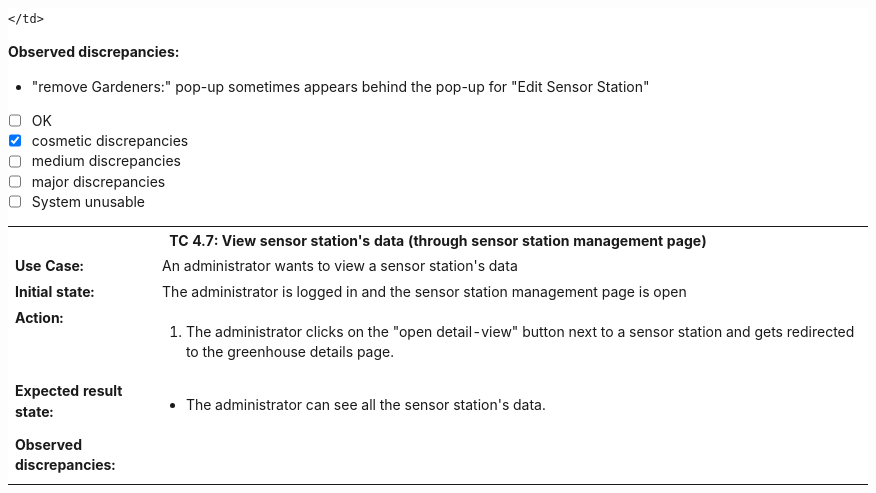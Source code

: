     </td>
  </tr>
  <tr>
    <td><b>Observed discrepancies: </b></td>
    <td>
 <ul>
  <li> "remove Gardeners:" pop-up sometimes appears behind the pop-up for "Edit Sensor Station" </li>
      </ul>
</td>
  </tr>
  <tr><td></td>
    <td>

- [ ] OK
- [x] cosmetic discrepancies
- [ ] medium discrepancies
- [ ] major discrepancies
- [ ] System unusable

</td>
  </tr>
</table>


<table>
  <tr>
    <th colspan="2">TC 4.7: View sensor station's data (through sensor station management page)</td>
  </tr>
  <tr>
    <td><b>Use Case:</b></td>
    <td>An administrator wants to view a sensor station's data </td>
  </tr>
  <tr>
    <td><b>Initial state:</b></td>
    <td>The administrator is logged in and the sensor station management page is open </td>
  </tr>
  <tr>
    <td><b>Action:</b></td>
    <td>
      <ol>
        <li>The administrator clicks on the "open detail-view" button next to a sensor station and gets redirected to the greenhouse details page. </li>
      </ol>
    </td>
  </tr>
  <tr>
    <td><b>Expected result state: </b></td>
    <td>
      <ul>
        <li>The administrator can see all the sensor station's data. </li>
      </ul>
    </td>
  </tr>
  <tr>
    <td><b>Observed discrepancies: </b></td>
    <td></td>
  </tr>
  <tr><td></td>
    <td>
